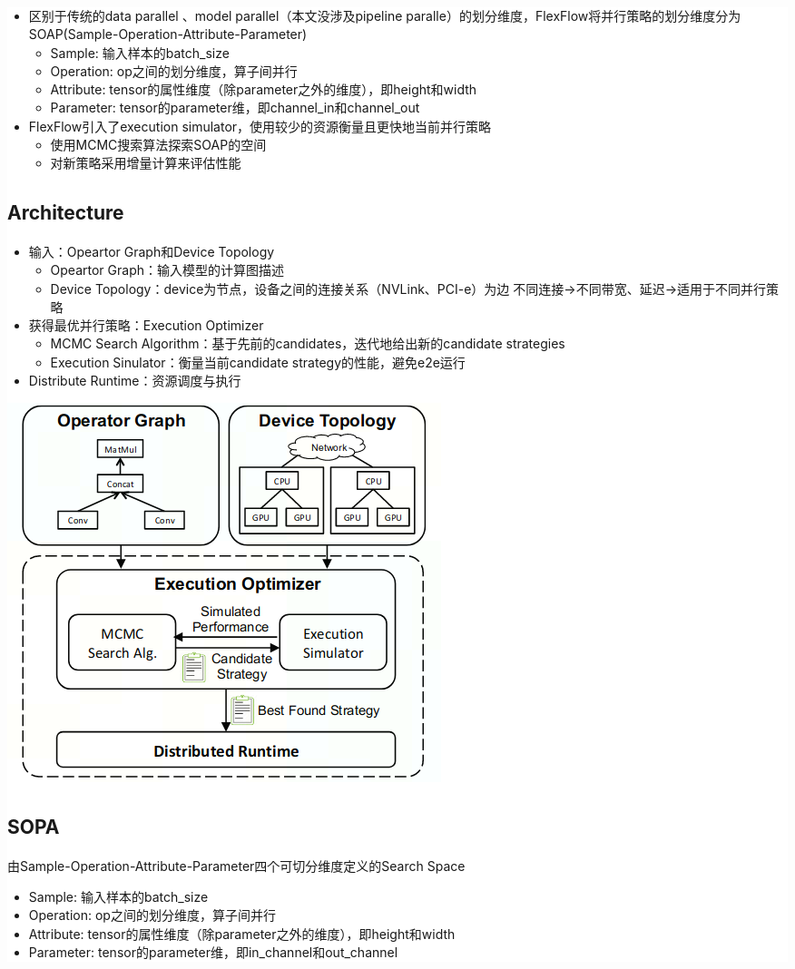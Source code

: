 - 区别于传统的data parallel 、model parallel（本文没涉及pipeline paralle）的划分维度，FlexFlow将并行策略的划分维度分为SOAP(Sample-Operation-Attribute-Parameter)
  - Sample: 输入样本的batch_size
  - Operation: op之间的划分维度，算子间并行
  - Attribute: tensor的属性维度（除parameter之外的维度），即height和width
  - Parameter: tensor的parameter维，即channel_in和channel_out
- FlexFlow引入了execution simulator，使用较少的资源衡量且更快地当前并行策略
  - 使用MCMC搜索算法探索SOAP的空间
  - 对新策略采用增量计算来评估性能

## Architecture

- 输入：Opeartor Graph和Device Topology
  - Opeartor Graph：输入模型的计算图描述
  - Device Topology：device为节点，设备之间的连接关系（NVLink、PCI-e）为边
    不同连接→不同带宽、延迟→适用于不同并行策略
- 获得最优并行策略：Execution Optimizer
  - MCMC Search Algorithm：基于先前的candidates，迭代地给出新的candidate strategies
  - Execution Sinulator：衡量当前candidate strategy的性能，避免e2e运行
- Distribute Runtime：资源调度与执行

![exe](/assets/img/blog/img_auto_parallelism/Untitled.png)

## SOPA

由Sample-Operation-Attribute-Parameter四个可切分维度定义的Search Space

- Sample: 输入样本的batch_size
- Operation: op之间的划分维度，算子间并行
- Attribute: tensor的属性维度（除parameter之外的维度），即height和width
- Parameter: tensor的parameter维，即in_channel和out_channel

